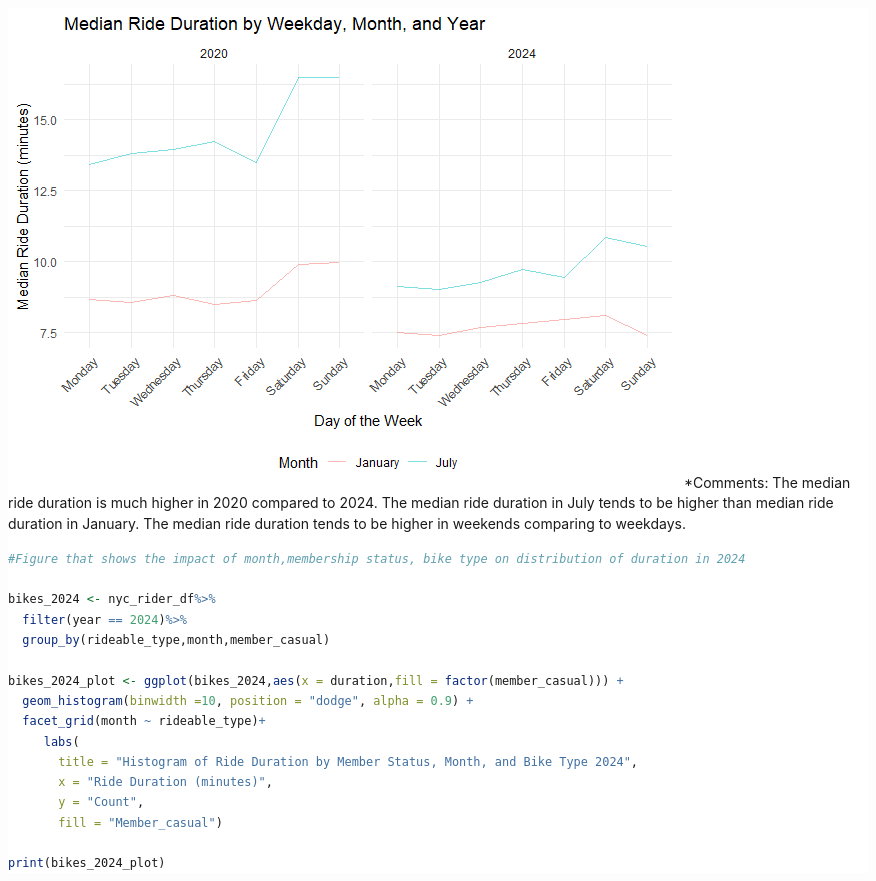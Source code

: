 ![](P8105_HW3_LJ2607_files/figure-gfm/unnamed-chunk-19-1.png)
\*Comments: The median ride duration is much higher in 2020 compared to
2024. The median ride duration in July tends to be higher than median
ride duration in January. The median ride duration tends to be higher in
weekends comparing to weekdays.

``` r
#Figure that shows the impact of month,membership status, bike type on distribution of duration in 2024

bikes_2024 <- nyc_rider_df%>%
  filter(year == 2024)%>%
  group_by(rideable_type,month,member_casual)

bikes_2024_plot <- ggplot(bikes_2024,aes(x = duration,fill = factor(member_casual))) +
  geom_histogram(binwidth =10, position = "dodge", alpha = 0.9) +
  facet_grid(month ~ rideable_type)+
     labs(
       title = "Histogram of Ride Duration by Member Status, Month, and Bike Type 2024",
       x = "Ride Duration (minutes)",
       y = "Count",
       fill = "Member_casual")

print(bikes_2024_plot)
```
